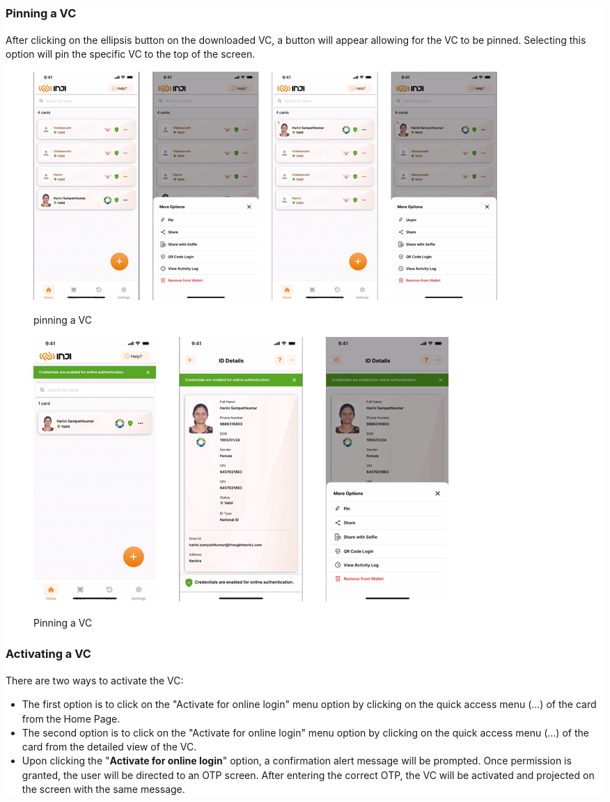 ### Pinning a VC

After clicking on the ellipsis button on the downloaded VC, a button will appear allowing for the VC to be pinned. Selecting this option will pin the specific VC to the top of the screen.

<figure><img src="../.gitbook/assets/Pinning Vc.png" alt=""><figcaption><p>pinning a VC</p></figcaption></figure>



<figure><img src="../.gitbook/assets/Activating_vc2.png" alt=""><figcaption><p>Pinning a VC</p></figcaption></figure>

### Activating a VC

There are two ways to activate the VC:

* The first option is to click on the "Activate for online login" menu option by clicking on the quick access menu (...) of the card from the Home Page.
* The second option is to click on the "Activate for online login" menu option by clicking on the quick access menu (...) of the card from the detailed view of the VC.
* Upon clicking the "**Activate for online login**" option, a confirmation alert message will be prompted. Once permission is granted, the user will be directed to an OTP screen. After entering the correct OTP, the VC will be activated and projected on the screen with the same message.
